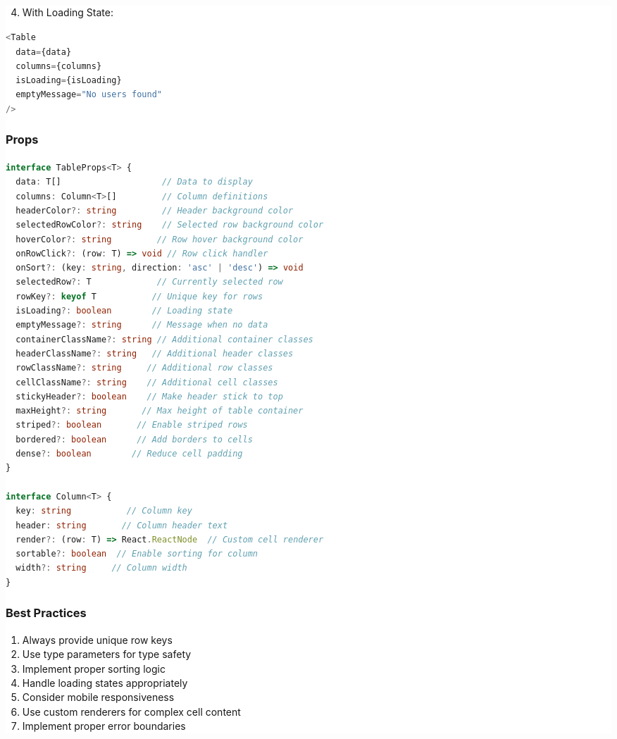 4. With Loading State:
```typescript
<Table
  data={data}
  columns={columns}
  isLoading={isLoading}
  emptyMessage="No users found"
/>
```

### Props

```typescript
interface TableProps<T> {
  data: T[]                    // Data to display
  columns: Column<T>[]         // Column definitions
  headerColor?: string         // Header background color
  selectedRowColor?: string    // Selected row background color
  hoverColor?: string         // Row hover background color
  onRowClick?: (row: T) => void // Row click handler
  onSort?: (key: string, direction: 'asc' | 'desc') => void
  selectedRow?: T             // Currently selected row
  rowKey?: keyof T           // Unique key for rows
  isLoading?: boolean        // Loading state
  emptyMessage?: string      // Message when no data
  containerClassName?: string // Additional container classes
  headerClassName?: string   // Additional header classes
  rowClassName?: string     // Additional row classes
  cellClassName?: string    // Additional cell classes
  stickyHeader?: boolean    // Make header stick to top
  maxHeight?: string       // Max height of table container
  striped?: boolean       // Enable striped rows
  bordered?: boolean      // Add borders to cells
  dense?: boolean        // Reduce cell padding
}

interface Column<T> {
  key: string           // Column key
  header: string       // Column header text
  render?: (row: T) => React.ReactNode  // Custom cell renderer
  sortable?: boolean  // Enable sorting for column
  width?: string     // Column width
}
```

### Best Practices

1. Always provide unique row keys
2. Use type parameters for type safety
3. Implement proper sorting logic
4. Handle loading states appropriately
5. Consider mobile responsiveness
6. Use custom renderers for complex cell content
7. Implement proper error boundaries
